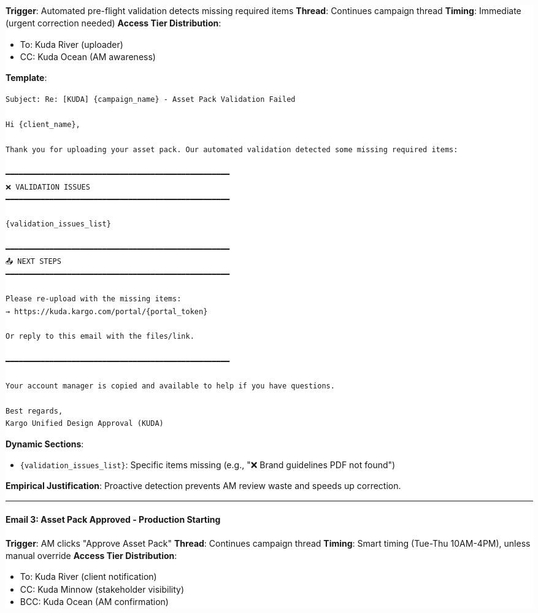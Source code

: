 **Trigger**: Automated pre-flight validation detects missing required items
**Thread**: Continues campaign thread
**Timing**: Immediate (urgent correction needed)
**Access Tier Distribution**:
- To: Kuda River (uploader)
- CC: Kuda Ocean (AM awareness)

**Template**:
```
Subject: Re: [KUDA] {campaign_name} - Asset Pack Validation Failed

Hi {client_name},

Thank you for uploading your asset pack. Our automated validation detected some missing required items:

━━━━━━━━━━━━━━━━━━━━━━━━━━━━━━━━━━━━━━━━━━━━━━━━━━━
❌ VALIDATION ISSUES
━━━━━━━━━━━━━━━━━━━━━━━━━━━━━━━━━━━━━━━━━━━━━━━━━━━

{validation_issues_list}

━━━━━━━━━━━━━━━━━━━━━━━━━━━━━━━━━━━━━━━━━━━━━━━━━━━
📤 NEXT STEPS
━━━━━━━━━━━━━━━━━━━━━━━━━━━━━━━━━━━━━━━━━━━━━━━━━━━

Please re-upload with the missing items:
→ https://kuda.kargo.com/portal/{portal_token}

Or reply to this email with the files/link.

━━━━━━━━━━━━━━━━━━━━━━━━━━━━━━━━━━━━━━━━━━━━━━━━━━━

Your account manager is copied and available to help if you have questions.

Best regards,
Kargo Unified Design Approval (KUDA)
```

**Dynamic Sections**:
- `{validation_issues_list}`: Specific items missing (e.g., "❌ Brand guidelines PDF not found")

**Empirical Justification**: Proactive detection prevents AM review waste and speeds up correction.

---

#### Email 3: Asset Pack Approved - Production Starting

**Trigger**: AM clicks "Approve Asset Pack"
**Thread**: Continues campaign thread
**Timing**: Smart timing (Tue-Thu 10AM-4PM), unless manual override
**Access Tier Distribution**:
- To: Kuda River (client notification)
- CC: Kuda Minnow (stakeholder visibility)
- BCC: Kuda Ocean (AM confirmation)
